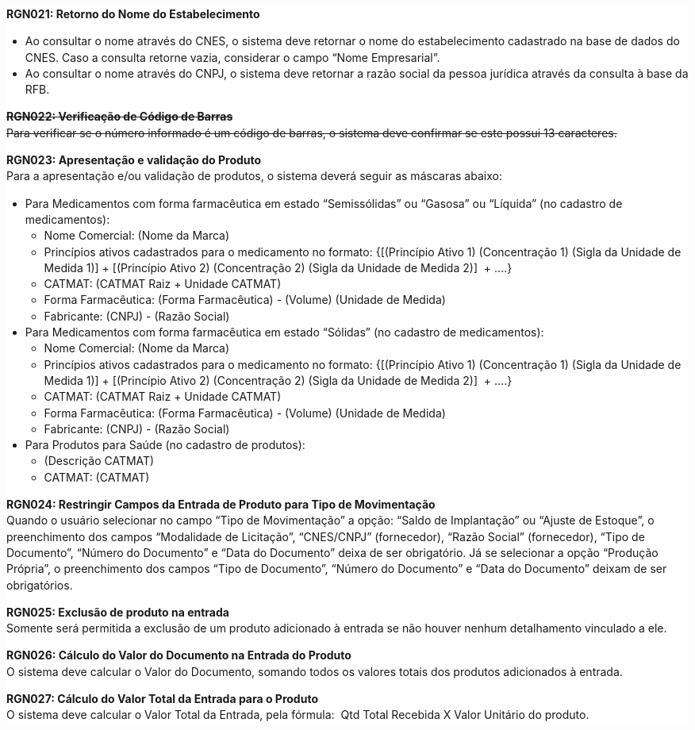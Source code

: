 **RGN021: Retorno do Nome do Estabelecimento**  

* Ao consultar o nome através do CNES, o sistema deve retornar o nome do estabelecimento cadastrado na base de dados do CNES. Caso a consulta retorne vazia, considerar o campo “Nome Empresarial”. 
* Ao consultar o nome através do CNPJ, o sistema deve retornar a razão social da pessoa jurídica através da consulta à base da RFB. 

~~**RGN022: Verificação de Código de Barras**~~  
~~Para verificar se o número informado é um código de barras, o sistema deve confirmar se este possui 13 caracteres.~~  

**RGN023: Apresentação e validação do Produto**  
Para a apresentação e/ou validação de produtos, o sistema deverá seguir as máscaras abaixo: 

* Para Medicamentos com forma farmacêutica em estado “Semissólidas” ou “Gasosa” ou “Líquida” (no cadastro de medicamentos): 
    * Nome Comercial: (Nome da Marca)
    * Princípios ativos cadastrados para o medicamento no formato: {[(Princípio Ativo 1) (Concentração 1) (Sigla da Unidade de Medida 1)] + [(Princípio Ativo 2) (Concentração 2) (Sigla da Unidade de Medida 2)]  + ....}
    * CATMAT: (CATMAT Raiz + Unidade CATMAT)
    * Forma Farmacêutica: (Forma Farmacêutica) - (Volume) (Unidade de Medida)
    * Fabricante: (CNPJ) - (Razão Social)
 
* Para Medicamentos com forma farmacêutica em estado “Sólidas” (no cadastro de medicamentos):
    * Nome Comercial: (Nome da Marca)
    * Princípios ativos cadastrados para o medicamento no formato: {[(Princípio Ativo 1) (Concentração 1) (Sigla da Unidade de Medida 1)] + [(Princípio Ativo 2) (Concentração 2) (Sigla da Unidade de Medida 2)]  + ....}
    * CATMAT: (CATMAT Raiz + Unidade CATMAT)
    * Forma Farmacêutica: (Forma Farmacêutica) - (Volume) (Unidade de Medida)
    * Fabricante: (CNPJ) - (Razão Social)
 
* Para Produtos para Saúde (no cadastro de produtos): 
    * (Descrição CATMAT)
    * CATMAT: (CATMAT)

**RGN024: Restringir Campos da Entrada de Produto para Tipo de Movimentação**  
Quando o usuário selecionar no campo “Tipo de Movimentação” a opção: “Saldo de Implantação” ou “Ajuste de Estoque”, o preenchimento dos campos “Modalidade de Licitação”, “CNES/CNPJ” (fornecedor), “Razão Social” (fornecedor), “Tipo de Documento”, “Número do Documento” e “Data do Documento” deixa de ser obrigatório. Já se selecionar a opção “Produção Própria”, o preenchimento dos campos “Tipo de Documento”, “Número do Documento” e “Data do Documento” deixam de ser obrigatórios.  

**RGN025: Exclusão de produto na entrada**  
Somente será permitida a exclusão de um produto adicionado à entrada se não houver nenhum detalhamento vinculado a ele.  

**RGN026: Cálculo do Valor do Documento na Entrada do Produto**  
O sistema deve calcular o Valor do Documento, somando todos os valores totais dos produtos adicionados à entrada.  

**RGN027: Cálculo do Valor Total da Entrada para o Produto**  
O sistema deve calcular o Valor Total da Entrada, pela fórmula:  Qtd Total Recebida X Valor Unitário do produto. 
